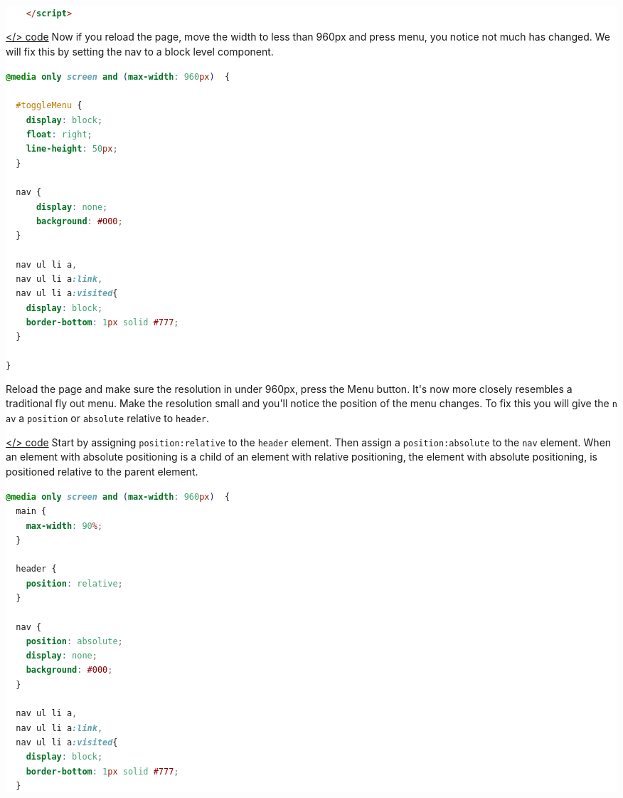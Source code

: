 ```html
    </script>
```

[</> code](https://github.com/microtrain/microtrain.github.io/commit/a8e3a289b4bcb84645b35f5a7de03dd1246d427c) Now if you reload the page, move the width to less than 960px and press menu, you notice not much has changed. We will fix this by setting the nav to a block level component.

```css
@media only screen and (max-width: 960px)  {

  #toggleMenu {
    display: block;
    float: right;
    line-height: 50px;
  }

  nav {
      display: none;
      background: #000;
  }

  nav ul li a,
  nav ul li a:link,
  nav ul li a:visited{
    display: block;
    border-bottom: 1px solid #777;
  }
  
}
```

Reload the page and make sure the resolution in under 960px, press the Menu button. It's now more closely resembles a traditional fly out menu. Make the resolution small and you'll notice the position of the menu changes. To fix this you will give the ```nav``` a ```position``` or ```absolute``` relative to ```header```.

[</> code](https://github.com/microtrain/microtrain.github.io/commit/51a8366bd3c8713a51020b68ee3ee9a821f93bff) Start by assigning ```position:relative``` to the ```header``` element. Then assign a ```position:absolute``` to the ```nav``` element. When an element with absolute positioning is a child of an element with relative positioning, the element with absolute positioning, is positioned relative to the parent element.

```css
@media only screen and (max-width: 960px)  {
  main {
    max-width: 90%;
  }

  header {
    position: relative;
  }

  nav {
    position: absolute;
    display: none;
    background: #000;
  }

  nav ul li a,
  nav ul li a:link,
  nav ul li a:visited{
    display: block;
    border-bottom: 1px solid #777;
  }
```
